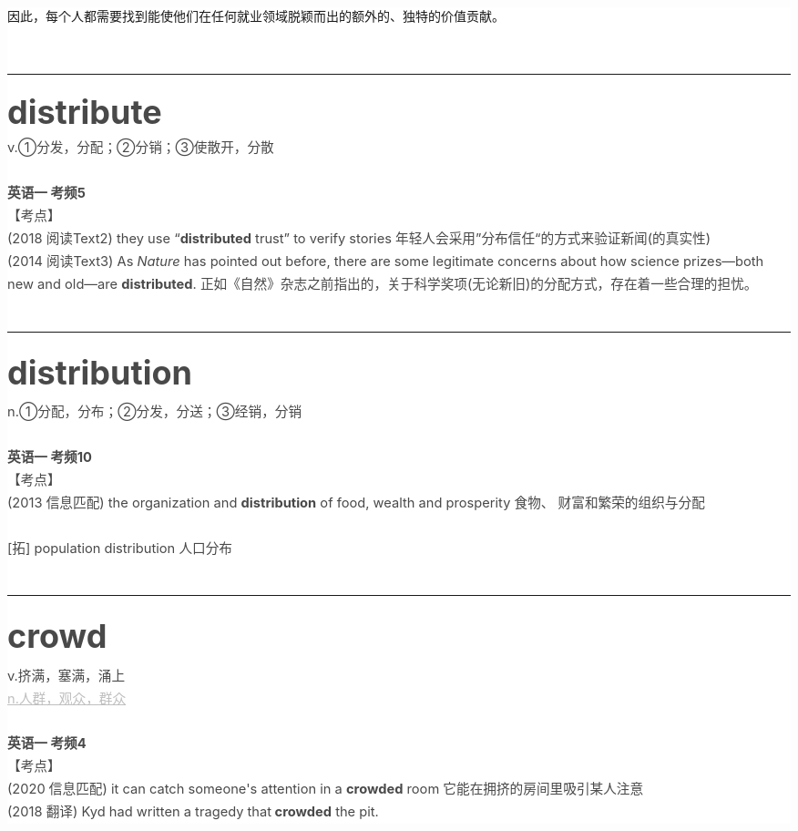 因此，每个人都需要找到能使他</span>们<span class="ql-author-8866031">在任何就业领域脱颖而出</span>的<span class="ql-author-8866031">额外的、独特的</span>价值<span class="ql-author-8866031">贡献</span>。</p><p style="line-height: 1.7; margin-bottom: 0pt; margin-top: 0pt; font-size: 11pt; color: rgb(73, 73, 73);"><br></p><hr><p style="line-height: 1.7; margin-bottom: 0pt; margin-top: 0pt; font-size: 11pt; color: rgb(73, 73, 73);"><strong style="font-size: 11pt;"><span style="font-size: 36px; line-height: 1.5;">distribute</span></strong><br></p><p style="line-height: 1.7; margin-bottom: 0pt; margin-top: 0pt; font-size: 11pt; color: rgb(73, 73, 73);" class="ql-long-8866031"><span class="ql-author-8866031">v.①分发，分配；②分销；③使散开，分散</span></p><p style="line-height: 1.7; margin-bottom: 0pt; margin-top: 0pt; font-size: 11pt; color: rgb(73, 73, 73);">&nbsp;</p><p style="line-height: 1.7; margin-bottom: 0pt; margin-top: 0pt; font-size: 11pt; color: rgb(73, 73, 73);" class="ql-long-8866031"><strong class="ql-author-8866031">英语一 考频5</strong></p><p style="line-height: 1.7; margin-bottom: 0pt; margin-top: 0pt; font-size: 11pt; color: rgb(73, 73, 73);" class="ql-long-8866031"><span class="ql-author-8866031">【考点】</span></p><p style="line-height: 1.7; margin-bottom: 0pt; margin-top: 0pt; font-size: 11pt; color: rgb(73, 73, 73);" class="ql-long-8866031"><span class="ql-author-8866031">(2018 阅读Text2) they use&nbsp;“</span><strong class="ql-author-8866031">distributed</strong><span class="ql-author-8866031"> trust” to verify stories 年轻人会采用”分布信任“的方式来验证新闻(的真实性)</span></p><p style="line-height: 1.7; margin-bottom: 0pt; margin-top: 0pt; font-size: 11pt; color: rgb(73, 73, 73);" class="ql-long-8866031"><span class="ql-author-8866031">(2014 阅读Text3) As </span><em class="ql-author-8866031">Nature</em><span class="ql-author-8866031"> has pointed out before, there are some legitimate concerns about how science prizes—both new and old—are </span><strong class="ql-author-8866031">distributed</strong><span class="ql-author-8866031">. 正如《自然》杂志之前指出的，关于科学奖项(无论新旧)的分配方式，存在着一些合理的担忧。</span></p><p style="line-height: 1.7; margin-bottom: 0pt; margin-top: 0pt; font-size: 11pt; color: rgb(73, 73, 73);"><br></p><hr><p style="line-height: 1.7; margin-bottom: 0pt; margin-top: 0pt; font-size: 11pt; color: rgb(73, 73, 73);"><span style="font-size: 36px; font-weight: bolder;">distribution</span><br></p><p style="line-height: 1.7; margin-bottom: 0pt; margin-top: 0pt; font-size: 11pt; color: rgb(73, 73, 73);" class="ql-long-8866031"><span class="ql-author-8866031">n.①分配，分布；②分发，分送；③经销，分销</span></p><p style="line-height: 1.7; margin-bottom: 0pt; margin-top: 0pt; font-size: 11pt; color: rgb(73, 73, 73);"><br></p><p style="line-height: 1.7; margin-bottom: 0pt; margin-top: 0pt; font-size: 11pt; color: rgb(73, 73, 73);" class="ql-long-8866031"><strong class="ql-author-8866031">英语一 考频10</strong></p><p style="line-height: 1.7; margin-bottom: 0pt; margin-top: 0pt; font-size: 11pt; color: rgb(73, 73, 73);" class="ql-long-8866031"><span class="ql-author-8866031">【考点】</span></p><p style="line-height: 1.7; margin-bottom: 0pt; margin-top: 0pt; font-size: 11pt; color: rgb(73, 73, 73);" class="ql-long-8866031"><span class="ql-author-8866031">(2013 信息匹配) the organization and </span><strong class="ql-author-8866031">distribution</strong><span class="ql-author-8866031"> of food, wealth and prosperity 食物、 财富和繁荣的组织与分配</span></p><p style="line-height: 1.7; margin-bottom: 0pt; margin-top: 0pt; font-size: 11pt; color: rgb(73, 73, 73);"><br></p><p style="line-height: 1.7; margin-bottom: 0pt; margin-top: 0pt; font-size: 11pt; color: rgb(73, 73, 73);" class="ql-long-8866031"><span class="ql-author-8866031">[拓] population distribution 人口分布</span></p><p style="line-height: 1.7; margin-bottom: 0pt; margin-top: 0pt; font-size: 11pt; color: rgb(73, 73, 73);"><br></p><hr><p style="line-height: 1.7; margin-bottom: 0pt; margin-top: 0pt; font-size: 11pt; color: rgb(73, 73, 73);"><span style="font-size: 36px; font-weight: bolder;">crowd</span><br></p><p style="line-height: 1.7; margin-bottom: 0pt; margin-top: 0pt; font-size: 11pt; color: rgb(73, 73, 73);" class="ql-long-8866031"><span class="ql-author-8866031">v.挤满，塞满，涌上</span></p><p style="line-height: 1.7; margin-bottom: 0pt; margin-top: 0pt; font-size: 11pt; color: rgb(73, 73, 73);" class="ql-long-8866031"><span style="color: rgb(191, 191, 191); text-decoration: underline !important;">n.人群，观众，群众</span></p><p style="line-height: 1.7; margin-bottom: 0pt; margin-top: 0pt; font-size: 11pt; color: rgb(73, 73, 73);"><br></p><p style="line-height: 1.7; margin-bottom: 0pt; margin-top: 0pt; font-size: 11pt; color: rgb(73, 73, 73);" class="ql-long-8866031"><strong class="ql-author-8866031">英语一 考频4</strong></p><p style="line-height: 1.7; margin-bottom: 0pt; margin-top: 0pt; font-size: 11pt; color: rgb(73, 73, 73);" class="ql-long-8866031"><span class="ql-author-8866031">【考点】</span></p><p style="line-height: 1.7; margin-bottom: 0pt; margin-top: 0pt; font-size: 11pt; color: rgb(73, 73, 73);" class="ql-long-8866031"><span class="ql-author-8866031">(2020 信息匹配) it can catch someone's&nbsp;attention in a </span><strong class="ql-author-8866031">crowded</strong><span class="ql-author-8866031"> room 它能在拥挤的房间里吸引某人注意</span></p><p style="line-height: 1.7; margin-bottom: 0pt; margin-top: 0pt; font-size: 11pt; color: rgb(73, 73, 73);" class="ql-long-8866031"><span class="ql-author-8866031">(2018 翻译) Kyd had written a tragedy that</span><strong class="ql-author-8866031"> crowded</strong><span class="ql-author-8866031"> the pit.